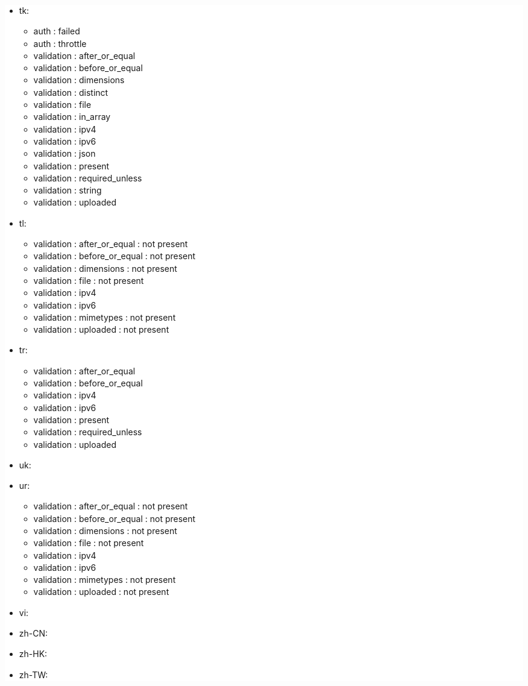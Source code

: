 * tk:
    * auth : failed
    * auth : throttle
    * validation : after_or_equal
    * validation : before_or_equal
    * validation : dimensions
    * validation : distinct
    * validation : file
    * validation : in_array
    * validation : ipv4
    * validation : ipv6
    * validation : json
    * validation : present
    * validation : required_unless
    * validation : string
    * validation : uploaded

 * tl:
    * validation : after_or_equal : not present
    * validation : before_or_equal : not present
    * validation : dimensions : not present
    * validation : file : not present
    * validation : ipv4
    * validation : ipv6
    * validation : mimetypes : not present
    * validation : uploaded : not present

 * tr:
    * validation : after_or_equal
    * validation : before_or_equal
    * validation : ipv4
    * validation : ipv6
    * validation : present
    * validation : required_unless
    * validation : uploaded

 * uk:

 * ur:
    * validation : after_or_equal : not present
    * validation : before_or_equal : not present
    * validation : dimensions : not present
    * validation : file : not present
    * validation : ipv4
    * validation : ipv6
    * validation : mimetypes : not present
    * validation : uploaded : not present

 * vi:

 * zh-CN:

 * zh-HK:

 * zh-TW:
